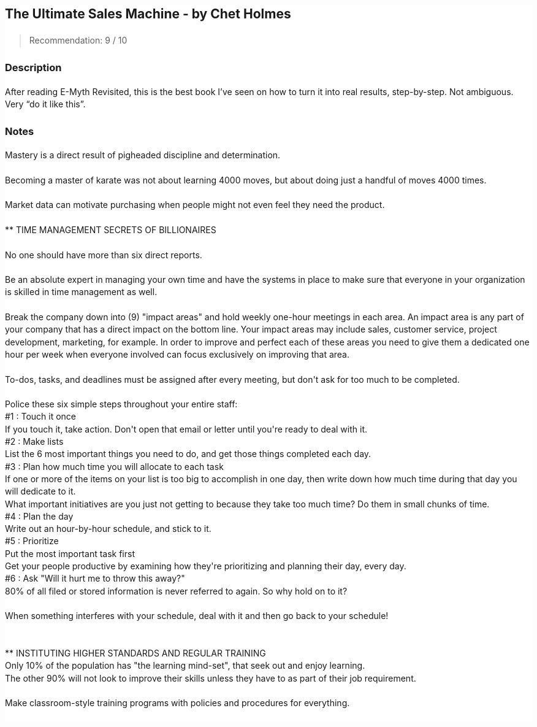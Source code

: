 ## The Ultimate Sales Machine - by Chet Holmes
> Recommendation: 9 / 10
    
### Description
After reading E-Myth Revisited, this is the best book I’ve seen on how to turn it into real results, step-by-step. Not ambiguous. Very “do it like this”.
    
### Notes
Mastery is a direct result of pigheaded discipline and determination.<br>
<br>
Becoming a master of karate was not about learning 4000 moves, but about doing just a handful of moves 4000 times.<br>
<br>
Market data can motivate purchasing when people might not even feel they need the product.<br>
<br>
** TIME MANAGEMENT SECRETS OF BILLIONAIRES<br>
<br>
No one should have more than six direct reports.<br>
<br>
Be an absolute expert in managing your own time and have the systems in place to make sure that everyone in your organization is skilled in time management as well.<br>
<br>
Break the company down into (9) "impact areas" and hold weekly one-hour meetings in each area.  An impact area is any part of your company that has a direct impact on the bottom line.  Your impact areas may include sales, customer service, project development, marketing, for example.  In order to improve and perfect each of these areas you need to give them a dedicated one hour per week when everyone involved can focus exclusively on improving that area.<br>
<br>
To-dos, tasks, and deadlines must be assigned after every meeting, but don't ask for too much to be completed.<br>
<br>
Police these six simple steps throughout your entire staff:<br>
#1 : Touch it once<br>
If you touch it, take action.  Don't open that email or letter until you're ready to deal with it.<br>
#2 : Make lists<br>
List the 6 most important things you need to do, and get those things completed each day.<br>
#3 : Plan how much time you will allocate to each task<br>
If one or more of the items on your list is too big to accomplish in one day, then write down how much time during that day you will dedicate to it.<br>
What important initiatives are you just not getting to because they take too much time?  Do them in small chunks of time.<br>
#4 : Plan the day<br>
Write out an hour-by-hour schedule, and stick to it.<br>
#5 : Prioritize<br>
Put the most important task first<br>
Get your people productive by examining how they're prioritizing and planning their day, every day.<br>
#6 : Ask "Will it hurt me to throw this away?"<br>
80% of all filed or stored information is never referred to again. So why hold on to it?<br>
<br>
When something interferes with your schedule, deal with it and then go back to your schedule!<br>
<br>
<br>
** INSTITUTING HIGHER STANDARDS AND REGULAR TRAINING<br>
Only 10% of the population has "the learning mind-set", that seek out and enjoy learning.<br>
The other 90% will not look to improve their skills unless they have to as part of their job requirement.<br>
<br>
Make classroom-style training programs with policies and procedures for everything.<br>
<br>